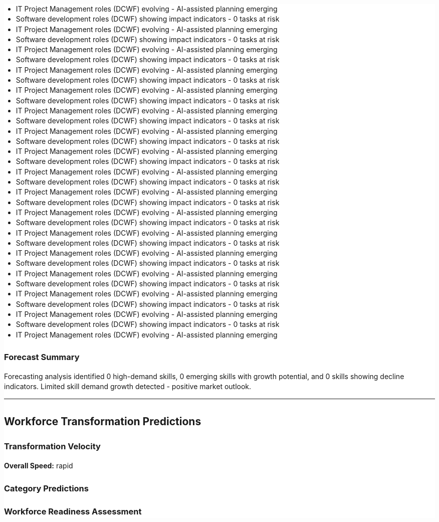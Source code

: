 - IT Project Management roles (DCWF) evolving - AI-assisted planning emerging
- Software development roles (DCWF) showing impact indicators - 0 tasks at risk
- IT Project Management roles (DCWF) evolving - AI-assisted planning emerging
- Software development roles (DCWF) showing impact indicators - 0 tasks at risk
- IT Project Management roles (DCWF) evolving - AI-assisted planning emerging
- Software development roles (DCWF) showing impact indicators - 0 tasks at risk
- IT Project Management roles (DCWF) evolving - AI-assisted planning emerging
- Software development roles (DCWF) showing impact indicators - 0 tasks at risk
- IT Project Management roles (DCWF) evolving - AI-assisted planning emerging
- Software development roles (DCWF) showing impact indicators - 0 tasks at risk
- IT Project Management roles (DCWF) evolving - AI-assisted planning emerging
- Software development roles (DCWF) showing impact indicators - 0 tasks at risk
- IT Project Management roles (DCWF) evolving - AI-assisted planning emerging
- Software development roles (DCWF) showing impact indicators - 0 tasks at risk
- IT Project Management roles (DCWF) evolving - AI-assisted planning emerging
- Software development roles (DCWF) showing impact indicators - 0 tasks at risk
- IT Project Management roles (DCWF) evolving - AI-assisted planning emerging
- Software development roles (DCWF) showing impact indicators - 0 tasks at risk
- IT Project Management roles (DCWF) evolving - AI-assisted planning emerging
- Software development roles (DCWF) showing impact indicators - 0 tasks at risk
- IT Project Management roles (DCWF) evolving - AI-assisted planning emerging
- Software development roles (DCWF) showing impact indicators - 0 tasks at risk
- IT Project Management roles (DCWF) evolving - AI-assisted planning emerging
- Software development roles (DCWF) showing impact indicators - 0 tasks at risk
- IT Project Management roles (DCWF) evolving - AI-assisted planning emerging
- Software development roles (DCWF) showing impact indicators - 0 tasks at risk
- IT Project Management roles (DCWF) evolving - AI-assisted planning emerging
- Software development roles (DCWF) showing impact indicators - 0 tasks at risk
- IT Project Management roles (DCWF) evolving - AI-assisted planning emerging
- Software development roles (DCWF) showing impact indicators - 0 tasks at risk
- IT Project Management roles (DCWF) evolving - AI-assisted planning emerging
- Software development roles (DCWF) showing impact indicators - 0 tasks at risk
- IT Project Management roles (DCWF) evolving - AI-assisted planning emerging

### Forecast Summary
Forecasting analysis identified 0 high-demand skills, 0 emerging skills with growth potential, and 0 skills showing decline indicators. Limited skill demand growth detected - positive market outlook.


---

## Workforce Transformation Predictions


### Transformation Velocity

**Overall Speed:** rapid

### Category Predictions


### Workforce Readiness Assessment
